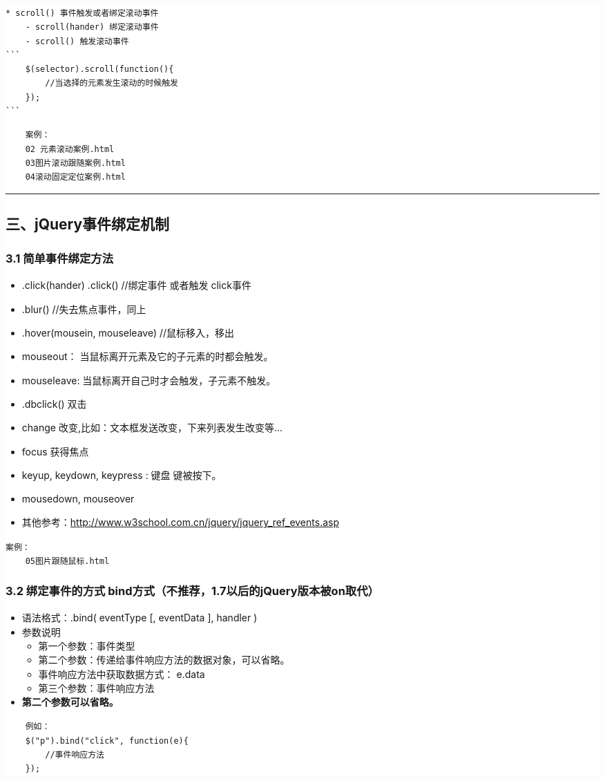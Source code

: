 
    * scroll() 事件触发或者绑定滚动事件
        - scroll(hander) 绑定滚动事件
        - scroll() 触发滚动事件
    ```
        $(selector).scroll(function(){
            //当选择的元素发生滚动的时候触发
        });
    ```

```
    案例：    
    02 元素滚动案例.html
    03图片滚动跟随案例.html
    04滚动固定定位案例.html
```

--------------------------------------------------------------------

## 三、jQuery事件绑定机制

### 3.1 简单事件绑定方法

+ .click(hander)  .click() //绑定事件 或者触发 click事件
+ .blur()  //失去焦点事件，同上
+ .hover(mousein, mouseleave) //鼠标移入，移出

+ mouseout： 当鼠标离开元素及它的子元素的时都会触发。
+ mouseleave: 当鼠标离开自己时才会触发，子元素不触发。

+ .dbclick() 双击
+ change 改变,比如：文本框发送改变，下来列表发生改变等...
+ focus 获得焦点
+ keyup, keydown, keypress :  键盘 键被按下。
+ mousedown, mouseover

+ 其他参考：http://www.w3school.com.cn/jquery/jquery_ref_events.asp

```
案例：
    05图片跟随鼠标.html
```


### 3.2 绑定事件的方式 bind方式（不推荐，1.7以后的jQuery版本被on取代）
+ 语法格式：.bind( eventType [, eventData ], handler )   
+ 参数说明
    - 第一个参数：事件类型
    - 第二个参数：传递给事件响应方法的数据对象，可以省略。
    - 事件响应方法中获取数据方式： e.data
    - 第三个参数：事件响应方法
+  **第二个参数可以省略。**

```
    例如：    
    $("p").bind("click", function(e){
        //事件响应方法
    });
```
